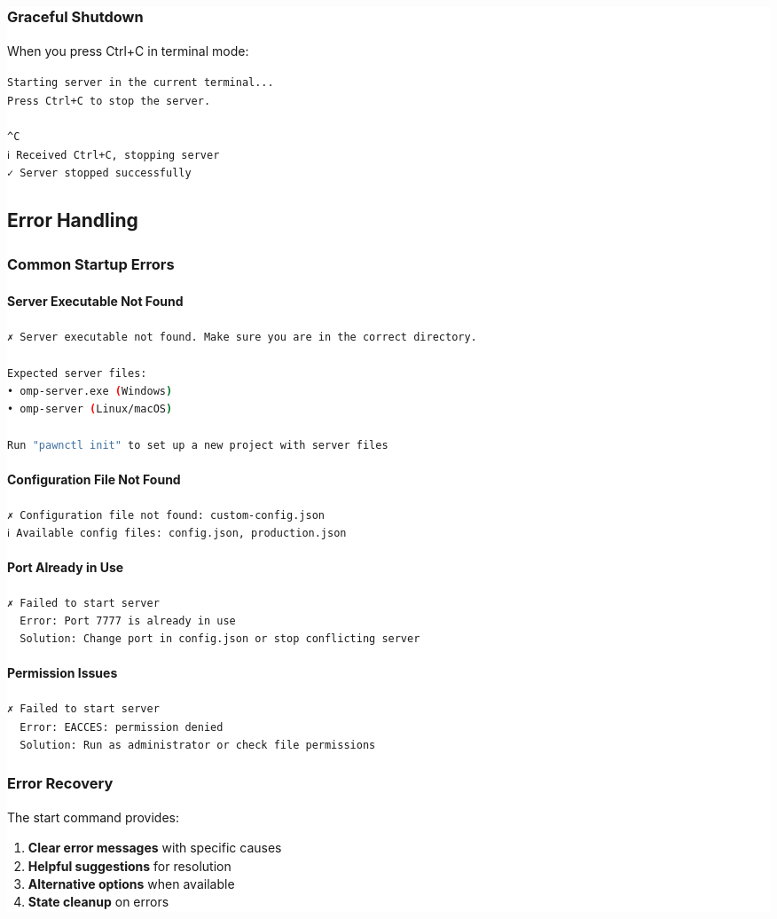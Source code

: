 ### Graceful Shutdown

When you press Ctrl+C in terminal mode:

```bash
Starting server in the current terminal...
Press Ctrl+C to stop the server.

^C
ℹ Received Ctrl+C, stopping server
✓ Server stopped successfully
```

## Error Handling

### Common Startup Errors

#### Server Executable Not Found
```bash
✗ Server executable not found. Make sure you are in the correct directory.

Expected server files:
• omp-server.exe (Windows)
• omp-server (Linux/macOS)

Run "pawnctl init" to set up a new project with server files
```

#### Configuration File Not Found
```bash
✗ Configuration file not found: custom-config.json
ℹ Available config files: config.json, production.json
```

#### Port Already in Use
```bash
✗ Failed to start server
  Error: Port 7777 is already in use
  Solution: Change port in config.json or stop conflicting server
```

#### Permission Issues
```bash
✗ Failed to start server
  Error: EACCES: permission denied
  Solution: Run as administrator or check file permissions
```

### Error Recovery

The start command provides:

1. **Clear error messages** with specific causes
2. **Helpful suggestions** for resolution
3. **Alternative options** when available
4. **State cleanup** on errors
